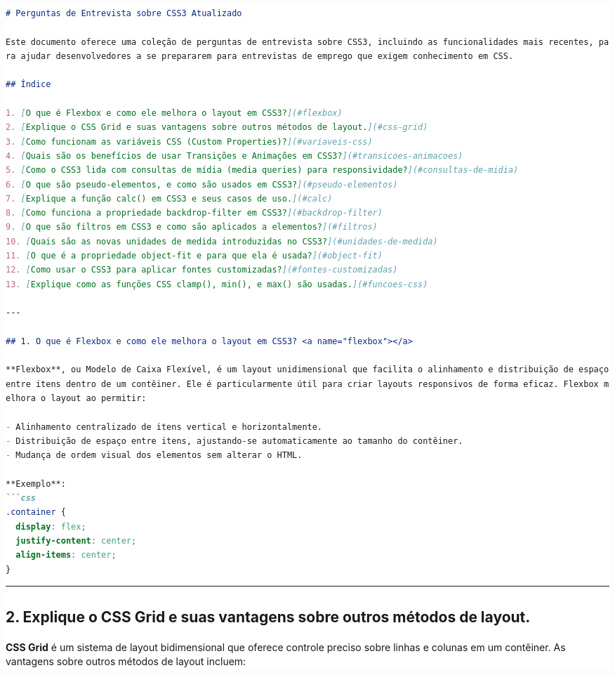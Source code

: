 ```markdown
# Perguntas de Entrevista sobre CSS3 Atualizado

Este documento oferece uma coleção de perguntas de entrevista sobre CSS3, incluindo as funcionalidades mais recentes, para ajudar desenvolvedores a se prepararem para entrevistas de emprego que exigem conhecimento em CSS.

## Índice

1. [O que é Flexbox e como ele melhora o layout em CSS3?](#flexbox)
2. [Explique o CSS Grid e suas vantagens sobre outros métodos de layout.](#css-grid)
3. [Como funcionam as variáveis CSS (Custom Properties)?](#variaveis-css)
4. [Quais são os benefícios de usar Transições e Animações em CSS3?](#transicoes-animacoes)
5. [Como o CSS3 lida com consultas de mídia (media queries) para responsividade?](#consultas-de-midia)
6. [O que são pseudo-elementos, e como são usados em CSS3?](#pseudo-elementos)
7. [Explique a função calc() em CSS3 e seus casos de uso.](#calc)
8. [Como funciona a propriedade backdrop-filter em CSS3?](#backdrop-filter)
9. [O que são filtros em CSS3 e como são aplicados a elementos?](#filtros)
10. [Quais são as novas unidades de medida introduzidas no CSS3?](#unidades-de-medida)
11. [O que é a propriedade object-fit e para que ela é usada?](#object-fit)
12. [Como usar o CSS3 para aplicar fontes customizadas?](#fontes-customizadas)
13. [Explique como as funções CSS clamp(), min(), e max() são usadas.](#funcoes-css)

---

## 1. O que é Flexbox e como ele melhora o layout em CSS3? <a name="flexbox"></a>

**Flexbox**, ou Modelo de Caixa Flexível, é um layout unidimensional que facilita o alinhamento e distribuição de espaço entre itens dentro de um contêiner. Ele é particularmente útil para criar layouts responsivos de forma eficaz. Flexbox melhora o layout ao permitir:

- Alinhamento centralizado de itens vertical e horizontalmente.
- Distribuição de espaço entre itens, ajustando-se automaticamente ao tamanho do contêiner.
- Mudança de ordem visual dos elementos sem alterar o HTML.

**Exemplo**:
```css
.container {
  display: flex;
  justify-content: center;
  align-items: center;
}
```

---

## 2. Explique o CSS Grid e suas vantagens sobre outros métodos de layout. <a name="css-grid"></a>

**CSS Grid** é um sistema de layout bidimensional que oferece controle preciso sobre linhas e colunas em um contêiner. As vantagens sobre outros métodos de layout incluem:
